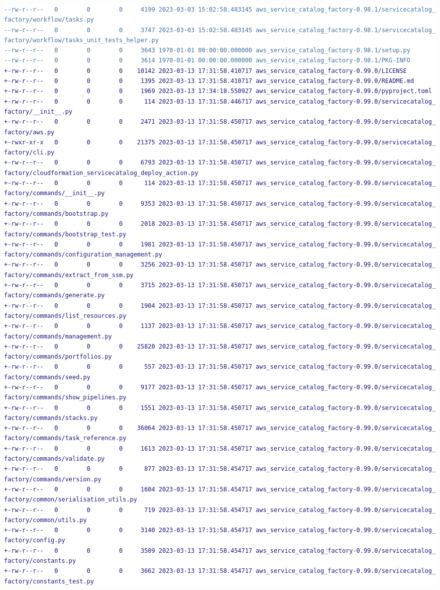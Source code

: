 ```diff
--rw-r--r--   0        0        0     4199 2023-03-03 15:02:58.483145 aws_service_catalog_factory-0.98.1/servicecatalog_factory/workflow/tasks.py
--rw-r--r--   0        0        0     3747 2023-03-03 15:02:58.483145 aws_service_catalog_factory-0.98.1/servicecatalog_factory/workflow/tasks_unit_tests_helper.py
--rw-r--r--   0        0        0     3643 1970-01-01 00:00:00.000000 aws_service_catalog_factory-0.98.1/setup.py
--rw-r--r--   0        0        0     3614 1970-01-01 00:00:00.000000 aws_service_catalog_factory-0.98.1/PKG-INFO
+-rw-r--r--   0        0        0    10142 2023-03-13 17:31:58.410717 aws_service_catalog_factory-0.99.0/LICENSE
+-rw-r--r--   0        0        0     1395 2023-03-13 17:31:58.410717 aws_service_catalog_factory-0.99.0/README.md
+-rw-r--r--   0        0        0     1969 2023-03-13 17:34:18.550927 aws_service_catalog_factory-0.99.0/pyproject.toml
+-rw-r--r--   0        0        0      114 2023-03-13 17:31:58.446717 aws_service_catalog_factory-0.99.0/servicecatalog_factory/__init__.py
+-rw-r--r--   0        0        0     2471 2023-03-13 17:31:58.450717 aws_service_catalog_factory-0.99.0/servicecatalog_factory/aws.py
+-rwxr-xr-x   0        0        0    21375 2023-03-13 17:31:58.450717 aws_service_catalog_factory-0.99.0/servicecatalog_factory/cli.py
+-rw-r--r--   0        0        0     6793 2023-03-13 17:31:58.450717 aws_service_catalog_factory-0.99.0/servicecatalog_factory/cloudformation_servicecatalog_deploy_action.py
+-rw-r--r--   0        0        0      114 2023-03-13 17:31:58.450717 aws_service_catalog_factory-0.99.0/servicecatalog_factory/commands/__init__.py
+-rw-r--r--   0        0        0     9353 2023-03-13 17:31:58.450717 aws_service_catalog_factory-0.99.0/servicecatalog_factory/commands/bootstrap.py
+-rw-r--r--   0        0        0     2018 2023-03-13 17:31:58.450717 aws_service_catalog_factory-0.99.0/servicecatalog_factory/commands/bootstrap_test.py
+-rw-r--r--   0        0        0     1981 2023-03-13 17:31:58.450717 aws_service_catalog_factory-0.99.0/servicecatalog_factory/commands/configuration_management.py
+-rw-r--r--   0        0        0     3256 2023-03-13 17:31:58.450717 aws_service_catalog_factory-0.99.0/servicecatalog_factory/commands/extract_from_ssm.py
+-rw-r--r--   0        0        0     3715 2023-03-13 17:31:58.450717 aws_service_catalog_factory-0.99.0/servicecatalog_factory/commands/generate.py
+-rw-r--r--   0        0        0     1904 2023-03-13 17:31:58.450717 aws_service_catalog_factory-0.99.0/servicecatalog_factory/commands/list_resources.py
+-rw-r--r--   0        0        0     1137 2023-03-13 17:31:58.450717 aws_service_catalog_factory-0.99.0/servicecatalog_factory/commands/management.py
+-rw-r--r--   0        0        0    25820 2023-03-13 17:31:58.450717 aws_service_catalog_factory-0.99.0/servicecatalog_factory/commands/portfolios.py
+-rw-r--r--   0        0        0      557 2023-03-13 17:31:58.450717 aws_service_catalog_factory-0.99.0/servicecatalog_factory/commands/seed.py
+-rw-r--r--   0        0        0     9177 2023-03-13 17:31:58.450717 aws_service_catalog_factory-0.99.0/servicecatalog_factory/commands/show_pipelines.py
+-rw-r--r--   0        0        0     1551 2023-03-13 17:31:58.450717 aws_service_catalog_factory-0.99.0/servicecatalog_factory/commands/stacks.py
+-rw-r--r--   0        0        0    36064 2023-03-13 17:31:58.450717 aws_service_catalog_factory-0.99.0/servicecatalog_factory/commands/task_reference.py
+-rw-r--r--   0        0        0     1613 2023-03-13 17:31:58.450717 aws_service_catalog_factory-0.99.0/servicecatalog_factory/commands/validate.py
+-rw-r--r--   0        0        0      877 2023-03-13 17:31:58.454717 aws_service_catalog_factory-0.99.0/servicecatalog_factory/commands/version.py
+-rw-r--r--   0        0        0     1604 2023-03-13 17:31:58.454717 aws_service_catalog_factory-0.99.0/servicecatalog_factory/common/serialisation_utils.py
+-rw-r--r--   0        0        0      719 2023-03-13 17:31:58.454717 aws_service_catalog_factory-0.99.0/servicecatalog_factory/common/utils.py
+-rw-r--r--   0        0        0     3140 2023-03-13 17:31:58.454717 aws_service_catalog_factory-0.99.0/servicecatalog_factory/config.py
+-rw-r--r--   0        0        0     3509 2023-03-13 17:31:58.454717 aws_service_catalog_factory-0.99.0/servicecatalog_factory/constants.py
+-rw-r--r--   0        0        0     3662 2023-03-13 17:31:58.454717 aws_service_catalog_factory-0.99.0/servicecatalog_factory/constants_test.py
```